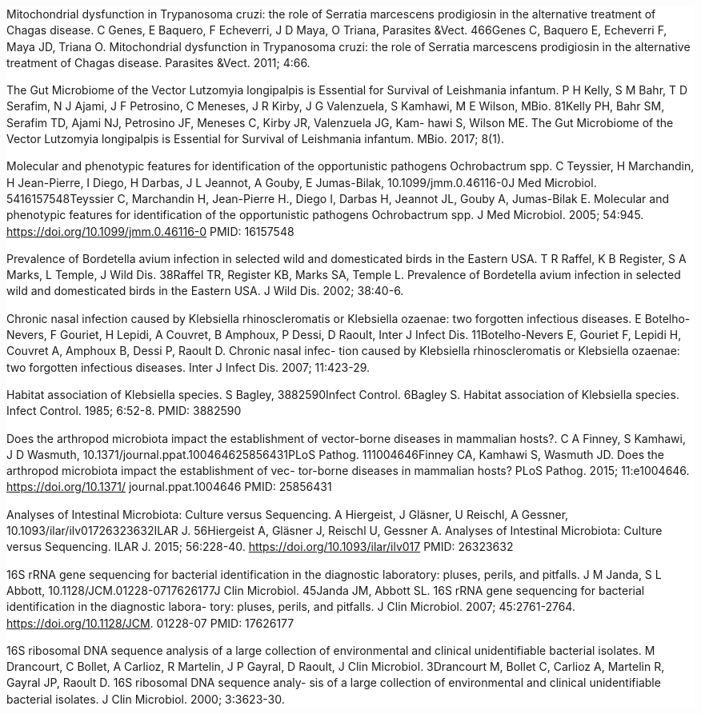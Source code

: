 Mitochondrial dysfunction in Trypanosoma cruzi: the role of Serratia marcescens prodigiosin in the alternative treatment of Chagas disease. C Genes, E Baquero, F Echeverri, J D Maya, O Triana, Parasites &Vect. 466Genes C, Baquero E, Echeverri F, Maya JD, Triana O. Mitochondrial dysfunction in Trypanosoma cruzi: the role of Serratia marcescens prodigiosin in the alternative treatment of Chagas disease. Parasites &Vect. 2011; 4:66.

The Gut Microbiome of the Vector Lutzomyia longipalpis is Essential for Survival of Leishmania infantum. P H Kelly, S M Bahr, T D Serafim, N J Ajami, J F Petrosino, C Meneses, J R Kirby, J G Valenzuela, S Kamhawi, M E Wilson, MBio. 81Kelly PH, Bahr SM, Serafim TD, Ajami NJ, Petrosino JF, Meneses C, Kirby JR, Valenzuela JG, Kam- hawi S, Wilson ME. The Gut Microbiome of the Vector Lutzomyia longipalpis is Essential for Survival of Leishmania infantum. MBio. 2017; 8(1).

Molecular and phenotypic features for identification of the opportunistic pathogens Ochrobactrum spp. C Teyssier, H Marchandin, H Jean-Pierre, I Diego, H Darbas, J L Jeannot, A Gouby, E Jumas-Bilak, 10.1099/jmm.0.46116-0J Med Microbiol. 5416157548Teyssier C, Marchandin H, Jean-Pierre H., Diego I, Darbas H, Jeannot JL, Gouby A, Jumas-Bilak E. Molecular and phenotypic features for identification of the opportunistic pathogens Ochrobactrum spp. J Med Microbiol. 2005; 54:945. https://doi.org/10.1099/jmm.0.46116-0 PMID: 16157548

Prevalence of Bordetella avium infection in selected wild and domesticated birds in the Eastern USA. T R Raffel, K B Register, S A Marks, L Temple, J Wild Dis. 38Raffel TR, Register KB, Marks SA, Temple L. Prevalence of Bordetella avium infection in selected wild and domesticated birds in the Eastern USA. J Wild Dis. 2002; 38:40-6.

Chronic nasal infection caused by Klebsiella rhinoscleromatis or Klebsiella ozaenae: two forgotten infectious diseases. E Botelho-Nevers, F Gouriet, H Lepidi, A Couvret, B Amphoux, P Dessi, D Raoult, Inter J Infect Dis. 11Botelho-Nevers E, Gouriet F, Lepidi H, Couvret A, Amphoux B, Dessi P, Raoult D. Chronic nasal infec- tion caused by Klebsiella rhinoscleromatis or Klebsiella ozaenae: two forgotten infectious diseases. Inter J Infect Dis. 2007; 11:423-29.

Habitat association of Klebsiella species. S Bagley, 3882590Infect Control. 6Bagley S. Habitat association of Klebsiella species. Infect Control. 1985; 6:52-8. PMID: 3882590

Does the arthropod microbiota impact the establishment of vector-borne diseases in mammalian hosts?. C A Finney, S Kamhawi, J D Wasmuth, 10.1371/journal.ppat.100464625856431PLoS Pathog. 111004646Finney CA, Kamhawi S, Wasmuth JD. Does the arthropod microbiota impact the establishment of vec- tor-borne diseases in mammalian hosts? PLoS Pathog. 2015; 11:e1004646. https://doi.org/10.1371/ journal.ppat.1004646 PMID: 25856431

Analyses of Intestinal Microbiota: Culture versus Sequencing. A Hiergeist, J Gläsner, U Reischl, A Gessner, 10.1093/ilar/ilv01726323632ILAR J. 56Hiergeist A, Gläsner J, Reischl U, Gessner A. Analyses of Intestinal Microbiota: Culture versus Sequencing. ILAR J. 2015; 56:228-40. https://doi.org/10.1093/ilar/ilv017 PMID: 26323632

16S rRNA gene sequencing for bacterial identification in the diagnostic laboratory: pluses, perils, and pitfalls. J M Janda, S L Abbott, 10.1128/JCM.01228-0717626177J Clin Microbiol. 45Janda JM, Abbott SL. 16S rRNA gene sequencing for bacterial identification in the diagnostic labora- tory: pluses, perils, and pitfalls. J Clin Microbiol. 2007; 45:2761-2764. https://doi.org/10.1128/JCM. 01228-07 PMID: 17626177

16S ribosomal DNA sequence analysis of a large collection of environmental and clinical unidentifiable bacterial isolates. M Drancourt, C Bollet, A Carlioz, R Martelin, J P Gayral, D Raoult, J Clin Microbiol. 3Drancourt M, Bollet C, Carlioz A, Martelin R, Gayral JP, Raoult D. 16S ribosomal DNA sequence analy- sis of a large collection of environmental and clinical unidentifiable bacterial isolates. J Clin Microbiol. 2000; 3:3623-30.
